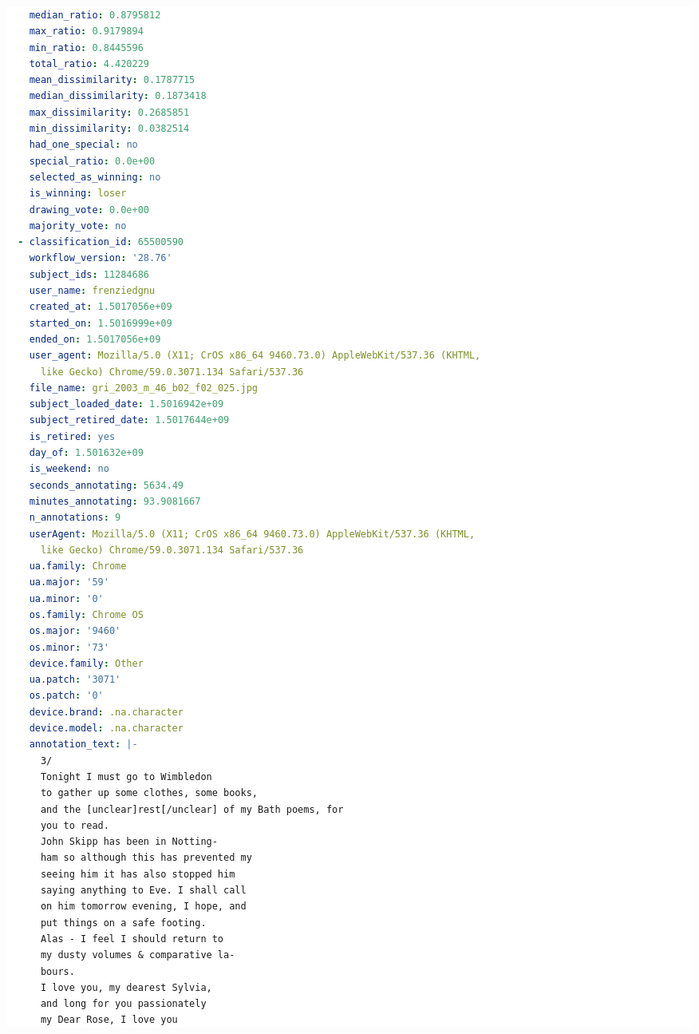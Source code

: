 ```yaml
    median_ratio: 0.8795812
    max_ratio: 0.9179894
    min_ratio: 0.8445596
    total_ratio: 4.420229
    mean_dissimilarity: 0.1787715
    median_dissimilarity: 0.1873418
    max_dissimilarity: 0.2685851
    min_dissimilarity: 0.0382514
    had_one_special: no
    special_ratio: 0.0e+00
    selected_as_winning: no
    is_winning: loser
    drawing_vote: 0.0e+00
    majority_vote: no
  - classification_id: 65500590
    workflow_version: '28.76'
    subject_ids: 11284686
    user_name: frenziedgnu
    created_at: 1.5017056e+09
    started_on: 1.5016999e+09
    ended_on: 1.5017056e+09
    user_agent: Mozilla/5.0 (X11; CrOS x86_64 9460.73.0) AppleWebKit/537.36 (KHTML,
      like Gecko) Chrome/59.0.3071.134 Safari/537.36
    file_name: gri_2003_m_46_b02_f02_025.jpg
    subject_loaded_date: 1.5016942e+09
    subject_retired_date: 1.5017644e+09
    is_retired: yes
    day_of: 1.501632e+09
    is_weekend: no
    seconds_annotating: 5634.49
    minutes_annotating: 93.9081667
    n_annotations: 9
    userAgent: Mozilla/5.0 (X11; CrOS x86_64 9460.73.0) AppleWebKit/537.36 (KHTML,
      like Gecko) Chrome/59.0.3071.134 Safari/537.36
    ua.family: Chrome
    ua.major: '59'
    ua.minor: '0'
    os.family: Chrome OS
    os.major: '9460'
    os.minor: '73'
    device.family: Other
    ua.patch: '3071'
    os.patch: '0'
    device.brand: .na.character
    device.model: .na.character
    annotation_text: |-
      3/
      Tonight I must go to Wimbledon
      to gather up some clothes, some books,
      and the [unclear]rest[/unclear] of my Bath poems, for
      you to read.
      John Skipp has been in Notting-
      ham so although this has prevented my
      seeing him it has also stopped him
      saying anything to Eve. I shall call
      on him tomorrow evening, I hope, and
      put things on a safe footing.
      Alas - I feel I should return to
      my dusty volumes & comparative la-
      bours.
      I love you, my dearest Sylvia,
      and long for you passionately
      my Dear Rose, I love you
```